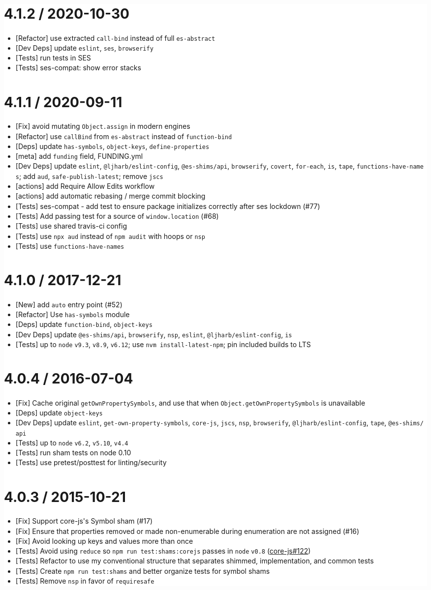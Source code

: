 # 4.1.2 / 2020-10-30

- [Refactor] use extracted `call-bind` instead of full `es-abstract`
- [Dev Deps] update `eslint`, `ses`, `browserify`
- [Tests] run tests in SES
- [Tests] ses-compat: show error stacks

# 4.1.1 / 2020-09-11

- [Fix] avoid mutating `Object.assign` in modern engines
- [Refactor] use `callBind` from `es-abstract` instead of `function-bind`
- [Deps] update `has-symbols`, `object-keys`, `define-properties`
- [meta] add `funding` field, FUNDING.yml
- [Dev Deps] update `eslint`, `@ljharb/eslint-config`, `@es-shims/api`, `browserify`, `covert`, `for-each`, `is`, `tape`, `functions-have-names`; add `aud`, `safe-publish-latest`; remove `jscs`
- [actions] add Require Allow Edits workflow
- [actions] add automatic rebasing / merge commit blocking
- [Tests] ses-compat - add test to ensure package initializes correctly after ses lockdown (#77)
- [Tests] Add passing test for a source of `window.location` (#68)
- [Tests] use shared travis-ci config
- [Tests] use `npx aud` instead of `npm audit` with hoops or `nsp`
- [Tests] use `functions-have-names`

# 4.1.0 / 2017-12-21

- [New] add `auto` entry point (#52)
- [Refactor] Use `has-symbols` module
- [Deps] update `function-bind`, `object-keys`
- [Dev Deps] update `@es-shims/api`, `browserify`, `nsp`, `eslint`, `@ljharb/eslint-config`, `is`
- [Tests] up to `node` `v9.3`, `v8.9`, `v6.12`; use `nvm install-latest-npm`; pin included builds to LTS

# 4.0.4 / 2016-07-04

- [Fix] Cache original `getOwnPropertySymbols`, and use that when `Object.getOwnPropertySymbols` is unavailable
- [Deps] update `object-keys`
- [Dev Deps] update `eslint`, `get-own-property-symbols`, `core-js`, `jscs`, `nsp`, `browserify`, `@ljharb/eslint-config`, `tape`, `@es-shims/api`
- [Tests] up to `node` `v6.2`, `v5.10`, `v4.4`
- [Tests] run sham tests on node 0.10
- [Tests] use pretest/posttest for linting/security

# 4.0.3 / 2015-10-21

- [Fix] Support core-js's Symbol sham (#17)
- [Fix] Ensure that properties removed or made non-enumerable during enumeration are not assigned (#16)
- [Fix] Avoid looking up keys and values more than once
- [Tests] Avoid using `reduce` so `npm run test:shams:corejs` passes in `node` `v0.8` ([core-js#122](https://github.com/zloirock/core-js/issues/122))
- [Tests] Refactor to use my conventional structure that separates shimmed, implementation, and common tests
- [Tests] Create `npm run test:shams` and better organize tests for symbol shams
- [Tests] Remove `nsp` in favor of `requiresafe`
